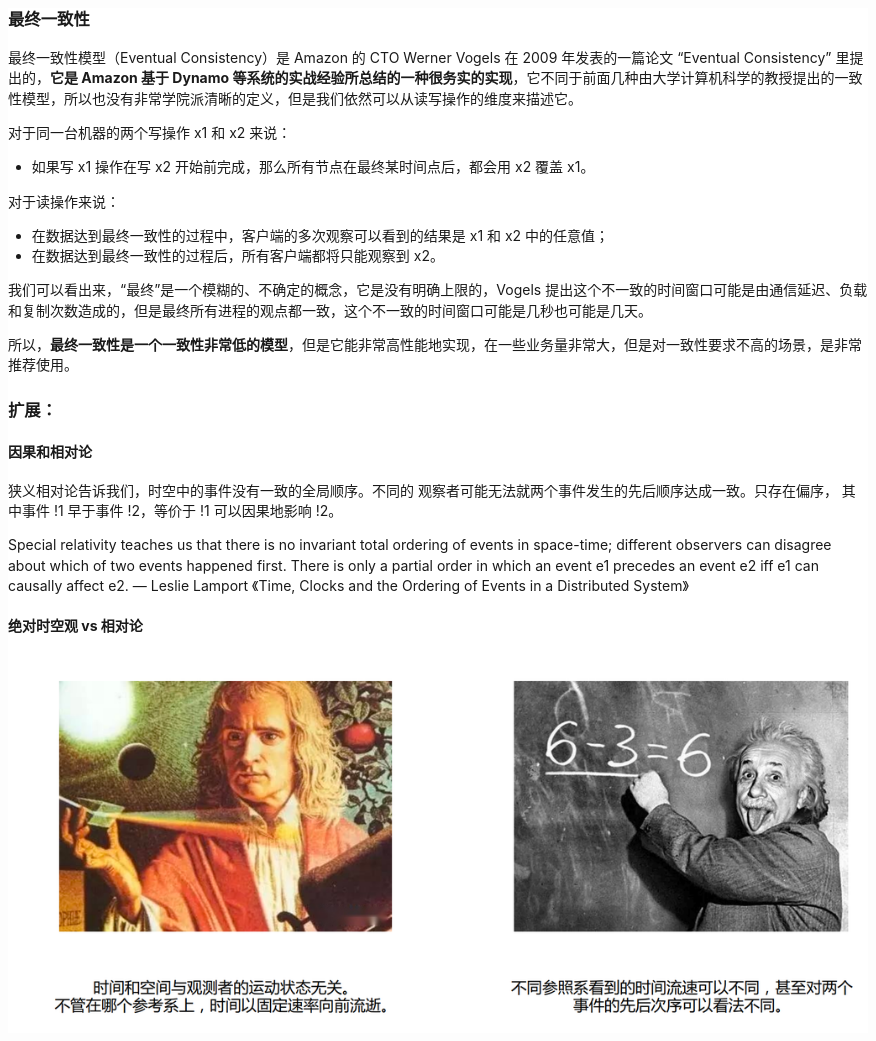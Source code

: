 
### 最终一致性

最终一致性模型（Eventual Consistency）是 Amazon 的 CTO Werner Vogels 在 2009 年发表的一篇论文 “Eventual Consistency” 里提出的，**它是 Amazon 基于 Dynamo 等系统的实战经验所总结的一种很务实的实现**，它不同于前面几种由大学计算机科学的教授提出的一致性模型，所以也没有非常学院派清晰的定义，但是我们依然可以从读写操作的维度来描述它。

对于同一台机器的两个写操作 x1 和 x2 来说：

- 如果写 x1 操作在写 x2 开始前完成，那么所有节点在最终某时间点后，都会用 x2 覆盖 x1。

对于读操作来说：

- 在数据达到最终一致性的过程中，客户端的多次观察可以看到的结果是 x1 和 x2 中的任意值；
- 在数据达到最终一致性的过程后，所有客户端都将只能观察到 x2。

我们可以看出来，“最终”是一个模糊的、不确定的概念，它是没有明确上限的，Vogels 提出这个不一致的时间窗口可能是由通信延迟、负载和复制次数造成的，但是最终所有进程的观点都一致，这个不一致的时间窗口可能是几秒也可能是几天。

所以，**最终一致性是一个一致性非常低的模型**，但是它能非常高性能地实现，在一些业务量非常大，但是对一致性要求不高的场景，是非常推荐使用。



### 扩展：

#### 因果和相对论

狭义相对论告诉我们，时空中的事件没有一致的全局顺序。不同的 观察者可能无法就两个事件发生的先后顺序达成一致。只存在偏序， 其中事件 !1 早于事件 !2，等价于 !1 可以因果地影响 !2。

Special relativity teaches us that there is no invariant total ordering of  events in space-time; different observers can disagree about which of  two events happened first. There is only a partial order in which an  event e1 precedes an event e2 iff e1 can causally affect e2. — Leslie Lamport 《Time, Clocks and the Ordering of Events in a  Distributed System》



#### 绝对时空观 vs 相对论

![image-20240720201911408](分布式系统一致性原理.assets/image-20240720201911408.png)

